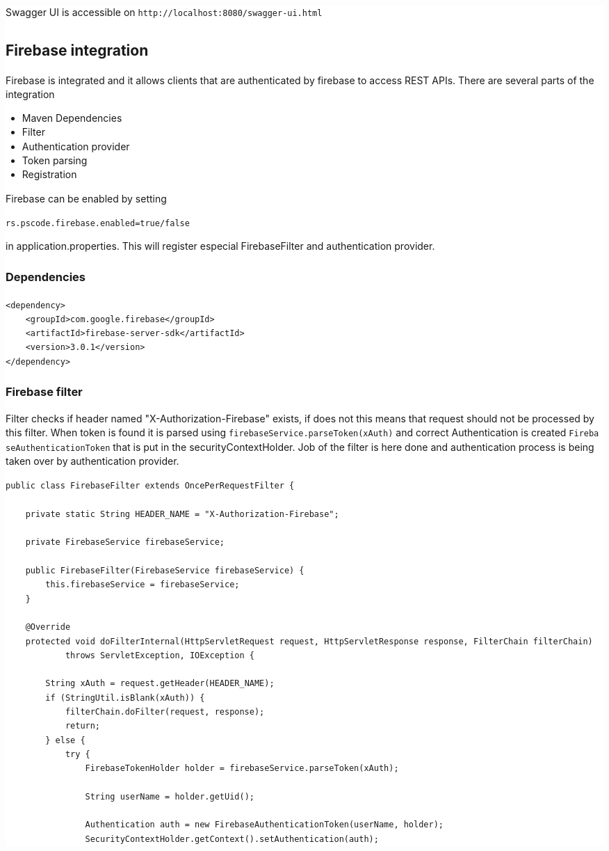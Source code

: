 Swagger UI is accessible on ``` http://localhost:8080/swagger-ui.html ```

## Firebase integration

Firebase is integrated and it allows clients that are authenticated by firebase to access REST APIs. There are several parts of the integration
* Maven Dependencies
* Filter
* Authentication provider
* Token parsing
* Registration


Firebase can be enabled by setting 
```
rs.pscode.firebase.enabled=true/false
```
in application.properties. This will register especial FirebaseFilter and authentication provider.

### Dependencies 
```
<dependency>
	<groupId>com.google.firebase</groupId>
	<artifactId>firebase-server-sdk</artifactId>
	<version>3.0.1</version>
</dependency>
```

### Firebase filter

Filter checks if  header named "X-Authorization-Firebase" exists, if does not this means that request should not be processed by this filter. When token is found it is parsed using ```firebaseService.parseToken(xAuth)``` and correct Authentication is created ```FirebaseAuthenticationToken``` that is put in the securityContextHolder. Job of the filter is here done and authentication process is being taken over by authentication provider.


```
public class FirebaseFilter extends OncePerRequestFilter {

	private static String HEADER_NAME = "X-Authorization-Firebase";

	private FirebaseService firebaseService;

	public FirebaseFilter(FirebaseService firebaseService) {
		this.firebaseService = firebaseService;
	}

	@Override
	protected void doFilterInternal(HttpServletRequest request, HttpServletResponse response, FilterChain filterChain)
			throws ServletException, IOException {

		String xAuth = request.getHeader(HEADER_NAME);
		if (StringUtil.isBlank(xAuth)) {
			filterChain.doFilter(request, response);
			return;
		} else {
			try {
				FirebaseTokenHolder holder = firebaseService.parseToken(xAuth);

				String userName = holder.getUid();

				Authentication auth = new FirebaseAuthenticationToken(userName, holder);
				SecurityContextHolder.getContext().setAuthentication(auth);

```